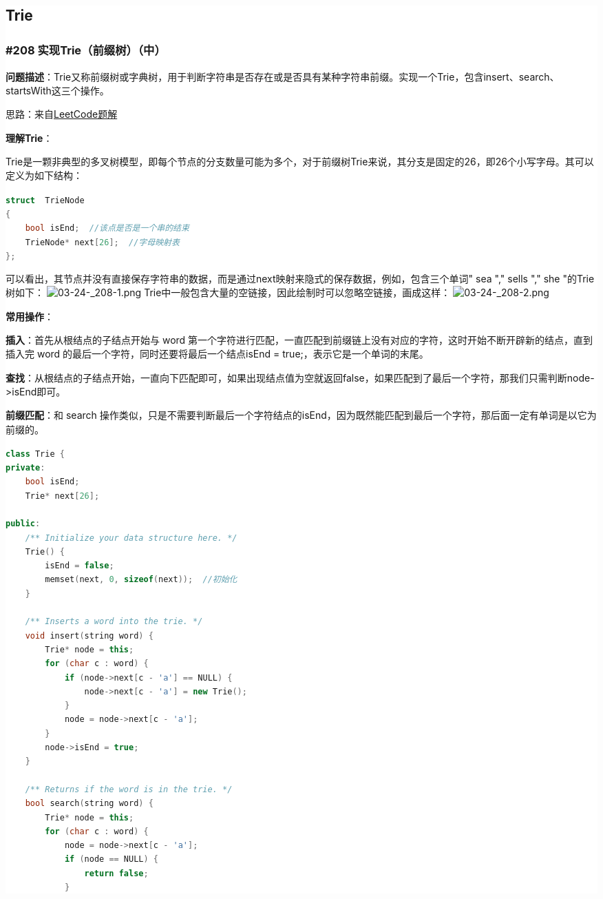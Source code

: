 ## Trie

### #208 实现Trie（前缀树）（中）
**问题描述**：Trie又称前缀树或字典树，用于判断字符串是否存在或是否具有某种字符串前缀。实现一个Trie，包含insert、search、startsWith这三个操作。

思路：来自[LeetCode题解](https://leetcode-cn.com/problems/implement-trie-prefix-tree/solution/trie-tree-de-shi-xian-gua-he-chu-xue-zhe-by-huwt/)

**理解Trie**：

Trie是一颗非典型的多叉树模型，即每个节点的分支数量可能为多个，对于前缀树Trie来说，其分支是固定的26，即26个小写字母。其可以定义为如下结构：
```C++
struct  TrieNode
{
	bool isEnd;  //该点是否是一个串的结束
	TrieNode* next[26];  //字母映射表
};
```
可以看出，其节点并没有直接保存字符串的数据，而是通过next映射来隐式的保存数据，例如，包含三个单词" sea "," sells "," she "的Trie树如下：
![03-24-_208-1.png](https://i.loli.net/2020/03/26/Z7WhnpX6Ox9cgIt.png)
Trie中一般包含大量的空链接，因此绘制时可以忽略空链接，画成这样：
![03-24-_208-2.png](https://i.loli.net/2020/03/26/PCx1HAs8LtW46pR.png)

**常用操作**：

**插入**：首先从根结点的子结点开始与 word 第一个字符进行匹配，一直匹配到前缀链上没有对应的字符，这时开始不断开辟新的结点，直到插入完 word 的最后一个字符，同时还要将最后一个结点isEnd = true;，表示它是一个单词的末尾。

**查找**：从根结点的子结点开始，一直向下匹配即可，如果出现结点值为空就返回false，如果匹配到了最后一个字符，那我们只需判断node->isEnd即可。

**前缀匹配**：和 search 操作类似，只是不需要判断最后一个字符结点的isEnd，因为既然能匹配到最后一个字符，那后面一定有单词是以它为前缀的。

```C++
class Trie {
private:
	bool isEnd;
	Trie* next[26];

public:
	/** Initialize your data structure here. */
	Trie() {
		isEnd = false;
		memset(next, 0, sizeof(next));  //初始化
	}

	/** Inserts a word into the trie. */
	void insert(string word) {
		Trie* node = this;
		for (char c : word) {
			if (node->next[c - 'a'] == NULL) {
				node->next[c - 'a'] = new Trie();
			}
			node = node->next[c - 'a'];
		}
		node->isEnd = true;
	}

	/** Returns if the word is in the trie. */
	bool search(string word) {
		Trie* node = this;
		for (char c : word) {
			node = node->next[c - 'a'];
			if (node == NULL) {
				return false;
			}
```